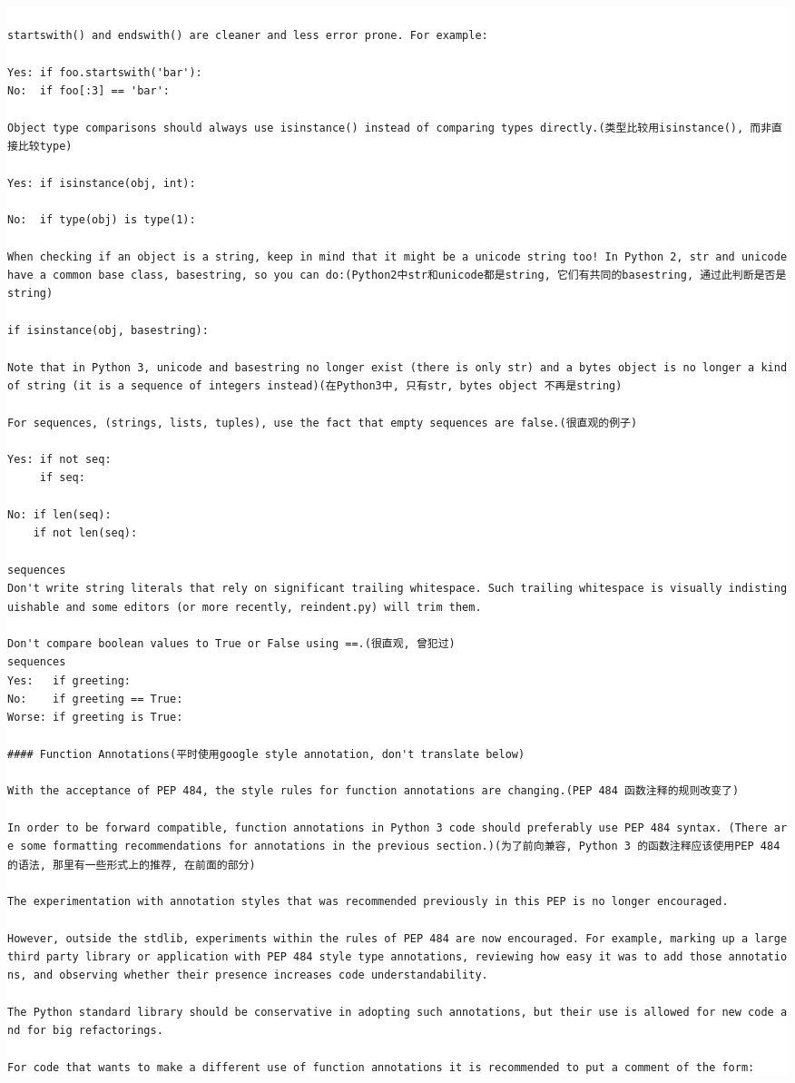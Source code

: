 ```

startswith() and endswith() are cleaner and less error prone. For example:

Yes: if foo.startswith('bar'):
No:  if foo[:3] == 'bar':

Object type comparisons should always use isinstance() instead of comparing types directly.(类型比较用isinstance(), 而非直接比较type)

Yes: if isinstance(obj, int):

No:  if type(obj) is type(1):

When checking if an object is a string, keep in mind that it might be a unicode string too! In Python 2, str and unicode have a common base class, basestring, so you can do:(Python2中str和unicode都是string, 它们有共同的basestring, 通过此判断是否是string)

if isinstance(obj, basestring):

Note that in Python 3, unicode and basestring no longer exist (there is only str) and a bytes object is no longer a kind of string (it is a sequence of integers instead)(在Python3中, 只有str, bytes object 不再是string)

For sequences, (strings, lists, tuples), use the fact that empty sequences are false.(很直观的例子)

Yes: if not seq:
     if seq:

No: if len(seq):
    if not len(seq):

sequences
Don't write string literals that rely on significant trailing whitespace. Such trailing whitespace is visually indistinguishable and some editors (or more recently, reindent.py) will trim them.

Don't compare boolean values to True or False using ==.(很直观, 曾犯过)
sequences
Yes:   if greeting:
No:    if greeting == True:
Worse: if greeting is True:

#### Function Annotations(平时使用google style annotation, don't translate below)

With the acceptance of PEP 484, the style rules for function annotations are changing.(PEP 484 函数注释的规则改变了)

In order to be forward compatible, function annotations in Python 3 code should preferably use PEP 484 syntax. (There are some formatting recommendations for annotations in the previous section.)(为了前向兼容, Python 3 的函数注释应该使用PEP 484的语法, 那里有一些形式上的推荐, 在前面的部分)

The experimentation with annotation styles that was recommended previously in this PEP is no longer encouraged.

However, outside the stdlib, experiments within the rules of PEP 484 are now encouraged. For example, marking up a large third party library or application with PEP 484 style type annotations, reviewing how easy it was to add those annotations, and observing whether their presence increases code understandability.

The Python standard library should be conservative in adopting such annotations, but their use is allowed for new code and for big refactorings.

For code that wants to make a different use of function annotations it is recommended to put a comment of the form:
```